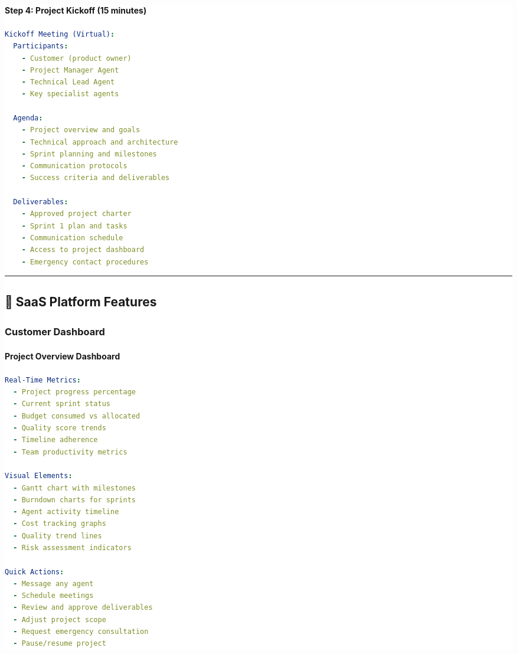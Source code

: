 #### **Step 4: Project Kickoff (15 minutes)**
```yaml
Kickoff Meeting (Virtual):
  Participants:
    - Customer (product owner)
    - Project Manager Agent
    - Technical Lead Agent
    - Key specialist agents
  
  Agenda:
    - Project overview and goals
    - Technical approach and architecture
    - Sprint planning and milestones
    - Communication protocols
    - Success criteria and deliverables
  
  Deliverables:
    - Approved project charter
    - Sprint 1 plan and tasks
    - Communication schedule
    - Access to project dashboard
    - Emergency contact procedures
```

---

## 📱 SaaS Platform Features

### **Customer Dashboard**

#### **Project Overview Dashboard**
```yaml
Real-Time Metrics:
  - Project progress percentage
  - Current sprint status
  - Budget consumed vs allocated
  - Quality score trends
  - Timeline adherence
  - Team productivity metrics

Visual Elements:
  - Gantt chart with milestones
  - Burndown charts for sprints
  - Agent activity timeline
  - Cost tracking graphs
  - Quality trend lines
  - Risk assessment indicators

Quick Actions:
  - Message any agent
  - Schedule meetings
  - Review and approve deliverables
  - Adjust project scope
  - Request emergency consultation
  - Pause/resume project
```
